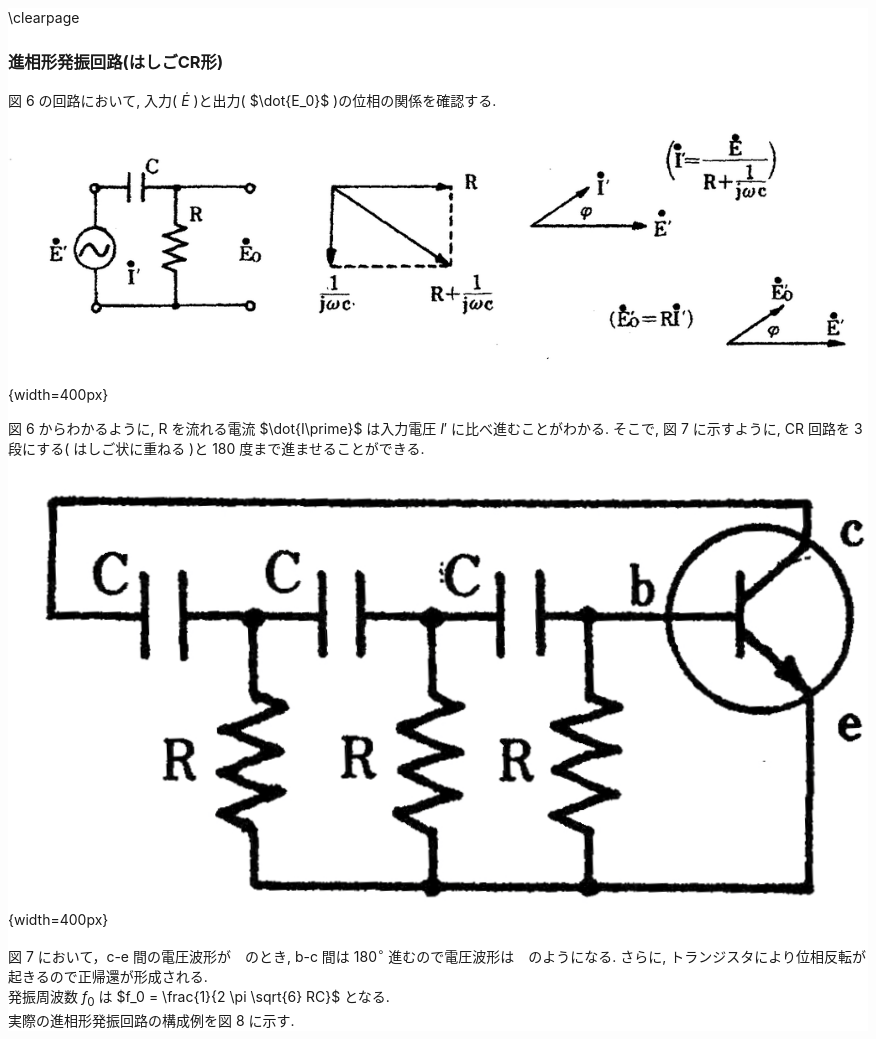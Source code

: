 \clearpage

### 進相形発振回路(はしごCR形)

図 6 の回路において, 入力( $\dot{E}$ )と出力( $\dot{E_0}$ )の位相の関係を確認する.

![進相型発振回路における入出力](./figure_06.png){width=400px}

図 6 からわかるように, R を流れる電流 $\dot{I\prime}$ は入力電圧 $I\prime$ に比べ進むことがわかる. そこで, 図 7 に示すように, CR 回路を 3 段にする( はしご状に重ねる )と 180 度まで進ませることができる.

![進相型発振回路における位相制御の考え方](./figure_07.png){width=400px}

図 7 において，c-e 間の電圧波形が&emsp;のとき, b-c 間は $180^\circ$ 進むので電圧波形は&emsp;のようになる. さらに, トランジスタにより位相反転が起きるので正帰還が形成される.  
発振周波数 $f_0$ は $f_0 = \frac{1}{2 \pi \sqrt{6} RC}$ となる.  
実際の進相形発振回路の構成例を図 8 に示す.
